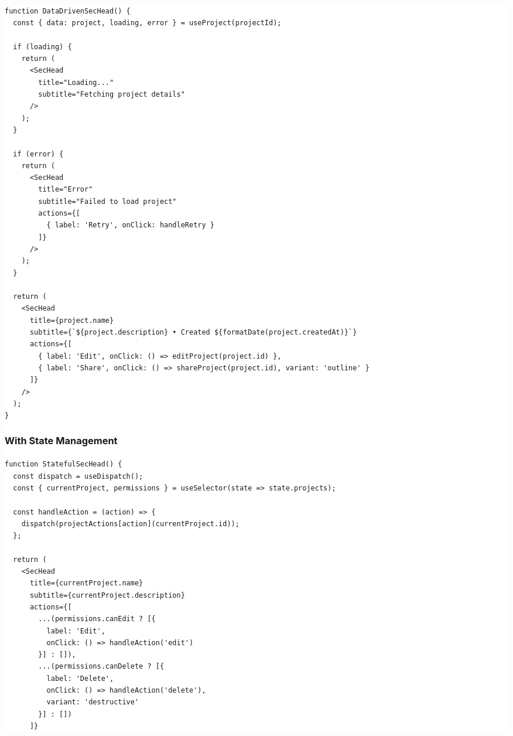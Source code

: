```tsx
function DataDrivenSecHead() {
  const { data: project, loading, error } = useProject(projectId);

  if (loading) {
    return (
      <SecHead
        title="Loading..."
        subtitle="Fetching project details"
      />
    );
  }

  if (error) {
    return (
      <SecHead
        title="Error"
        subtitle="Failed to load project"
        actions={[
          { label: 'Retry', onClick: handleRetry }
        ]}
      />
    );
  }

  return (
    <SecHead
      title={project.name}
      subtitle={`${project.description} • Created ${formatDate(project.createdAt)}`}
      actions={[
        { label: 'Edit', onClick: () => editProject(project.id) },
        { label: 'Share', onClick: () => shareProject(project.id), variant: 'outline' }
      ]}
    />
  );
}
```

### With State Management

```tsx
function StatefulSecHead() {
  const dispatch = useDispatch();
  const { currentProject, permissions } = useSelector(state => state.projects);

  const handleAction = (action) => {
    dispatch(projectActions[action](currentProject.id));
  };

  return (
    <SecHead
      title={currentProject.name}
      subtitle={currentProject.description}
      actions={[
        ...(permissions.canEdit ? [{
          label: 'Edit',
          onClick: () => handleAction('edit')
        }] : []),
        ...(permissions.canDelete ? [{
          label: 'Delete',
          onClick: () => handleAction('delete'),
          variant: 'destructive'
        }] : [])
      ]}
```